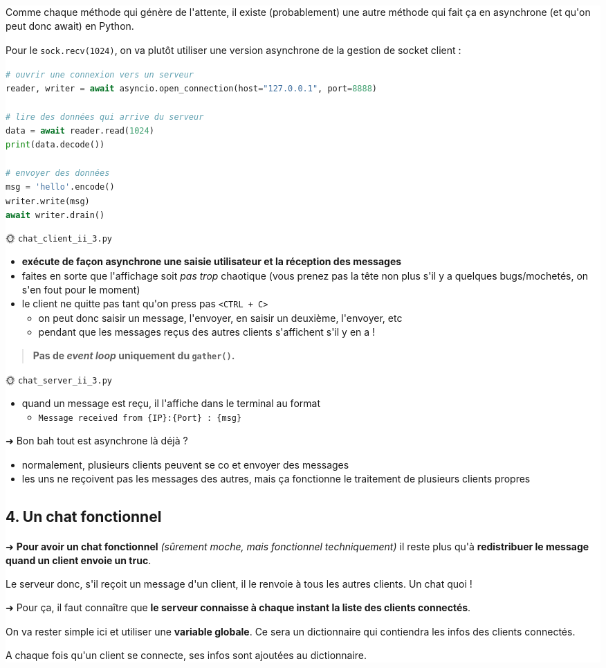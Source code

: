Comme chaque méthode qui génère de l'attente, il existe (probablement) une autre méthode qui fait ça en asynchrone (et qu'on peut donc await) en Python.

Pour le `sock.recv(1024)`, on va plutôt utiliser une version asynchrone de la gestion de socket client :

```python
# ouvrir une connexion vers un serveur
reader, writer = await asyncio.open_connection(host="127.0.0.1", port=8888)

# lire des données qui arrive du serveur
data = await reader.read(1024)
print(data.decode())

# envoyer des données
msg = 'hello'.encode()
writer.write(msg)
await writer.drain()
```

🌞 `chat_client_ii_3.py`

- **exécute de façon asynchrone une saisie utilisateur et la réception des messages**
- faites en sorte que l'affichage soit *pas trop* chaotique (vous prenez pas la tête non plus s'il y a quelques bugs/mochetés, on s'en fout pour le moment)
- le client ne quitte pas tant qu'on press pas `<CTRL + C>`
  - on peut donc saisir un message, l'envoyer, en saisir un deuxième, l'envoyer, etc
  - pendant que les messages reçus des autres clients s'affichent s'il y en a !

> **Pas de *event loop* uniquement du `gather()`.**

🌞 `chat_server_ii_3.py`

- quand un message est reçu, il l'affiche dans le terminal au format
  - `Message received from {IP}:{Port} : {msg}`

➜ Bon bah tout est asynchrone là déjà ?

- normalement, plusieurs clients peuvent se co et envoyer des messages
- les uns ne reçoivent pas les messages des autres, mais ça fonctionne le traitement de plusieurs clients propres

## 4. Un chat fonctionnel

➜ **Pour avoir un chat fonctionnel** *(sûrement moche, mais fonctionnel techniquement)* il reste plus qu'à **redistribuer le message quand un client envoie un truc**.

Le serveur donc, s'il reçoit un message d'un client, il le renvoie à tous les autres clients. Un chat quoi !

➜ Pour ça, il faut connaître que **le serveur connaisse à chaque instant la liste des clients connectés**.

On va rester simple ici et utiliser une **variable globale**. Ce sera un dictionnaire qui contiendra les infos des clients connectés.

A chaque fois qu'un client se connecte, ses infos sont ajoutées au dictionnaire.
